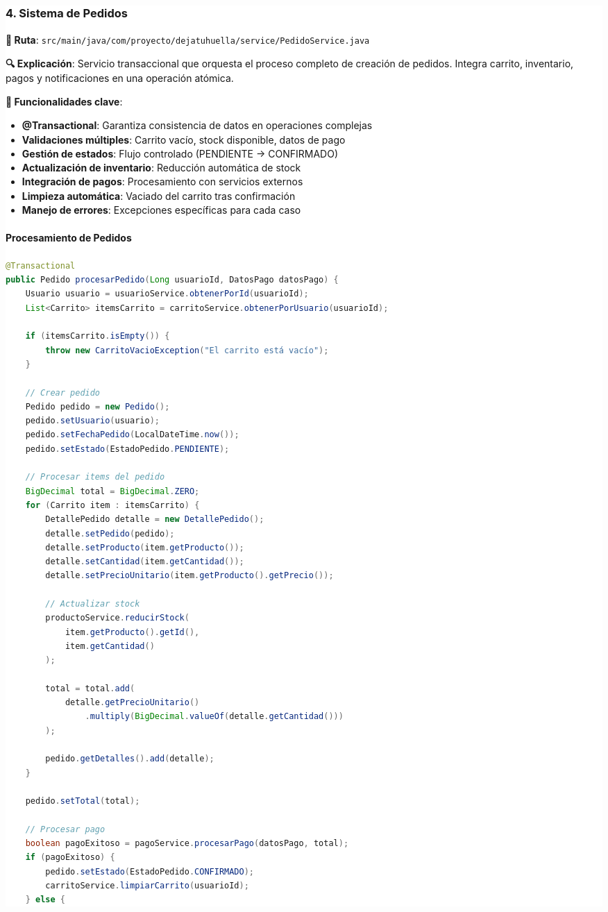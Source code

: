 
### 4. Sistema de Pedidos
**📁 Ruta**: `src/main/java/com/proyecto/dejatuhuella/service/PedidoService.java`

**🔍 Explicación**: Servicio transaccional que orquesta el proceso completo de creación de pedidos. Integra carrito, inventario, pagos y notificaciones en una operación atómica.

**🔑 Funcionalidades clave**:
- **@Transactional**: Garantiza consistencia de datos en operaciones complejas
- **Validaciones múltiples**: Carrito vacío, stock disponible, datos de pago
- **Gestión de estados**: Flujo controlado (PENDIENTE → CONFIRMADO)
- **Actualización de inventario**: Reducción automática de stock
- **Integración de pagos**: Procesamiento con servicios externos
- **Limpieza automática**: Vaciado del carrito tras confirmación
- **Manejo de errores**: Excepciones específicas para cada caso

#### Procesamiento de Pedidos
```java
@Transactional
public Pedido procesarPedido(Long usuarioId, DatosPago datosPago) {
    Usuario usuario = usuarioService.obtenerPorId(usuarioId);
    List<Carrito> itemsCarrito = carritoService.obtenerPorUsuario(usuarioId);
    
    if (itemsCarrito.isEmpty()) {
        throw new CarritoVacioException("El carrito está vacío");
    }
    
    // Crear pedido
    Pedido pedido = new Pedido();
    pedido.setUsuario(usuario);
    pedido.setFechaPedido(LocalDateTime.now());
    pedido.setEstado(EstadoPedido.PENDIENTE);
    
    // Procesar items del pedido
    BigDecimal total = BigDecimal.ZERO;
    for (Carrito item : itemsCarrito) {
        DetallePedido detalle = new DetallePedido();
        detalle.setPedido(pedido);
        detalle.setProducto(item.getProducto());
        detalle.setCantidad(item.getCantidad());
        detalle.setPrecioUnitario(item.getProducto().getPrecio());
        
        // Actualizar stock
        productoService.reducirStock(
            item.getProducto().getId(), 
            item.getCantidad()
        );
        
        total = total.add(
            detalle.getPrecioUnitario()
                .multiply(BigDecimal.valueOf(detalle.getCantidad()))
        );
        
        pedido.getDetalles().add(detalle);
    }
    
    pedido.setTotal(total);
    
    // Procesar pago
    boolean pagoExitoso = pagoService.procesarPago(datosPago, total);
    if (pagoExitoso) {
        pedido.setEstado(EstadoPedido.CONFIRMADO);
        carritoService.limpiarCarrito(usuarioId);
    } else {
```